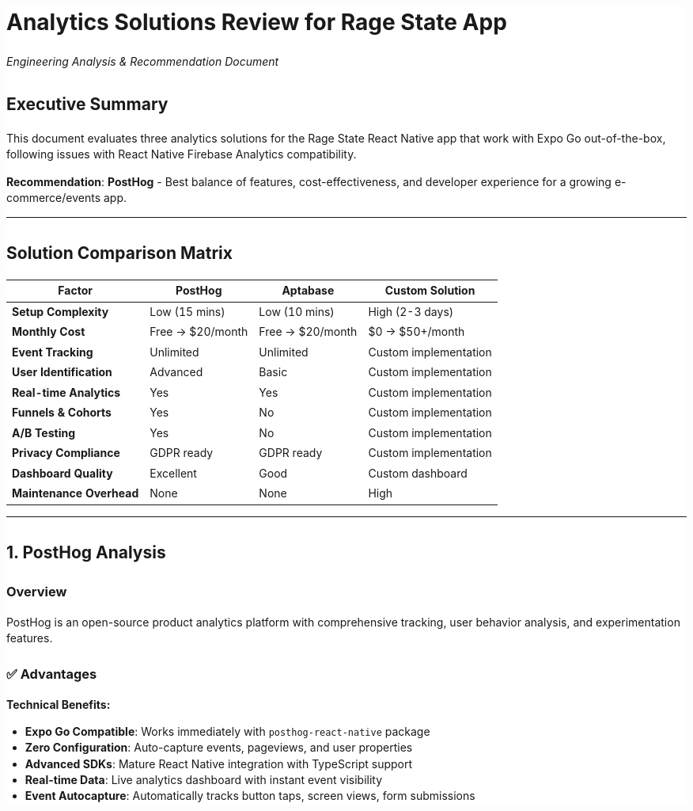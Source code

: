 # Analytics Solutions Review for Rage State App

_Engineering Analysis & Recommendation Document_

## Executive Summary

This document evaluates three analytics solutions for the Rage State React Native app that work with Expo Go out-of-the-box, following issues with React Native Firebase Analytics compatibility.

**Recommendation**: **PostHog** - Best balance of features, cost-effectiveness, and developer experience for a growing e-commerce/events app.

---

## Solution Comparison Matrix

| Factor                   | PostHog          | Aptabase         | Custom Solution       |
| ------------------------ | ---------------- | ---------------- | --------------------- |
| **Setup Complexity**     | Low (15 mins)    | Low (10 mins)    | High (2-3 days)       |
| **Monthly Cost**         | Free → $20/month | Free → $20/month | $0 → $50+/month       |
| **Event Tracking**       | Unlimited        | Unlimited        | Custom implementation |
| **User Identification**  | Advanced         | Basic            | Custom implementation |
| **Real-time Analytics**  | Yes              | Yes              | Custom implementation |
| **Funnels & Cohorts**    | Yes              | No               | Custom implementation |
| **A/B Testing**          | Yes              | No               | Custom implementation |
| **Privacy Compliance**   | GDPR ready       | GDPR ready       | Custom implementation |
| **Dashboard Quality**    | Excellent        | Good             | Custom dashboard      |
| **Maintenance Overhead** | None             | None             | High                  |

---

## 1. PostHog Analysis

### Overview

PostHog is an open-source product analytics platform with comprehensive tracking, user behavior analysis, and experimentation features.

### ✅ Advantages

**Technical Benefits:**

- **Expo Go Compatible**: Works immediately with `posthog-react-native` package
- **Zero Configuration**: Auto-capture events, pageviews, and user properties
- **Advanced SDKs**: Mature React Native integration with TypeScript support
- **Real-time Data**: Live analytics dashboard with instant event visibility
- **Event Autocapture**: Automatically tracks button taps, screen views, form submissions
